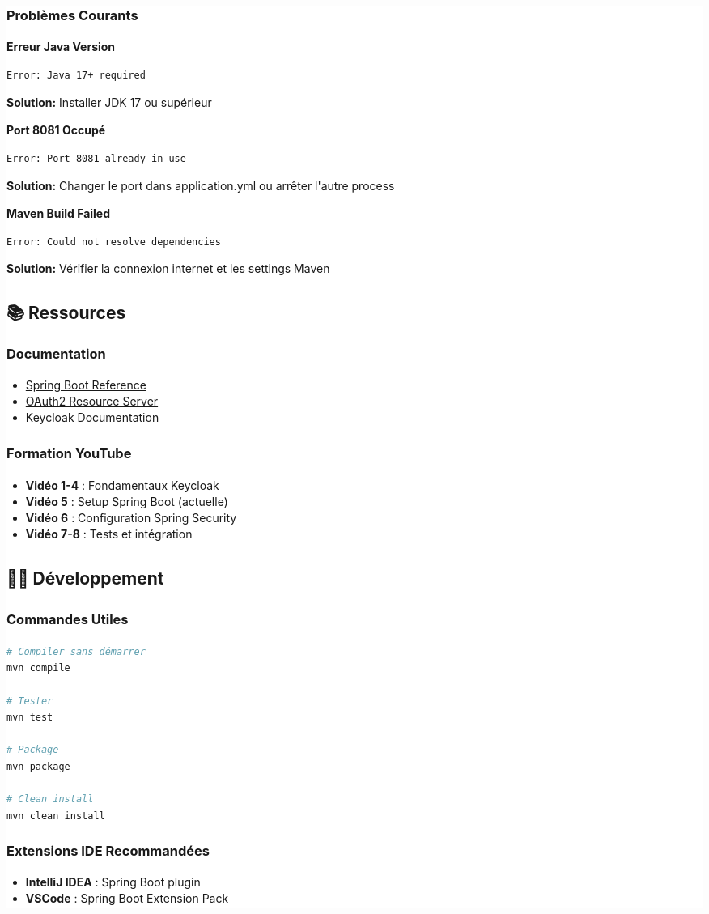 ### Problèmes Courants

**Erreur Java Version**
```
Error: Java 17+ required
```
**Solution:** Installer JDK 17 ou supérieur

**Port 8081 Occupé**
```
Error: Port 8081 already in use
```
**Solution:** Changer le port dans application.yml ou arrêter l'autre process

**Maven Build Failed**
```
Error: Could not resolve dependencies
```
**Solution:** Vérifier la connexion internet et les settings Maven

## 📚 Ressources

### Documentation
- [Spring Boot Reference](https://docs.spring.io/spring-boot/docs/current/reference/html/)
- [OAuth2 Resource Server](https://docs.spring.io/spring-security/reference/servlet/oauth2/resource-server/index.html)
- [Keycloak Documentation](https://www.keycloak.org/documentation)

### Formation YouTube
- **Vidéo 1-4** : Fondamentaux Keycloak
- **Vidéo 5** : Setup Spring Boot (actuelle)
- **Vidéo 6** : Configuration Spring Security
- **Vidéo 7-8** : Tests et intégration

## 👨‍💻 Développement

### Commandes Utiles
```bash
# Compiler sans démarrer
mvn compile

# Tester
mvn test

# Package
mvn package

# Clean install
mvn clean install
```

### Extensions IDE Recommandées
- **IntelliJ IDEA** : Spring Boot plugin
- **VSCode** : Spring Boot Extension Pack
